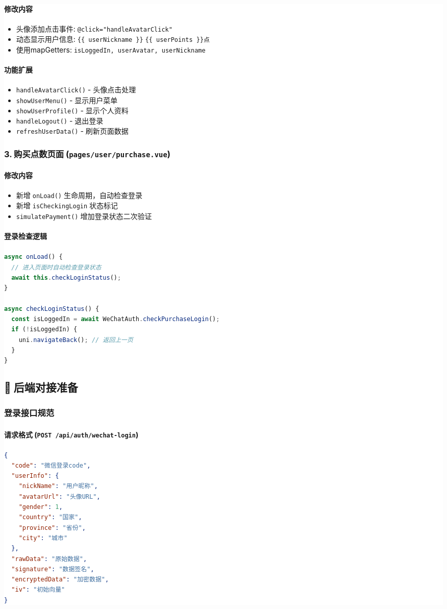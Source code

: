 #### 修改内容
- 头像添加点击事件: `@click="handleAvatarClick"`
- 动态显示用户信息: `{{ userNickname }}` `{{ userPoints }}点`
- 使用mapGetters: `isLoggedIn, userAvatar, userNickname`

#### 功能扩展
- `handleAvatarClick()` - 头像点击处理
- `showUserMenu()` - 显示用户菜单
- `showUserProfile()` - 显示个人资料
- `handleLogout()` - 退出登录
- `refreshUserData()` - 刷新页面数据

### 3. 购买点数页面 (`pages/user/purchase.vue`)

#### 修改内容
- 新增 `onLoad()` 生命周期，自动检查登录
- 新增 `isCheckingLogin` 状态标记
- `simulatePayment()` 增加登录状态二次验证

#### 登录检查逻辑
```javascript
async onLoad() {
  // 进入页面时自动检查登录状态
  await this.checkLoginStatus();
}

async checkLoginStatus() {
  const isLoggedIn = await WeChatAuth.checkPurchaseLogin();
  if (!isLoggedIn) {
    uni.navigateBack(); // 返回上一页
  }
}
```

## 🔧 后端对接准备

### 登录接口规范

#### 请求格式 (`POST /api/auth/wechat-login`)
```json
{
  "code": "微信登录code",
  "userInfo": {
    "nickName": "用户昵称",
    "avatarUrl": "头像URL",
    "gender": 1,
    "country": "国家",
    "province": "省份", 
    "city": "城市"
  },
  "rawData": "原始数据",
  "signature": "数据签名",
  "encryptedData": "加密数据",
  "iv": "初始向量"
}
```
